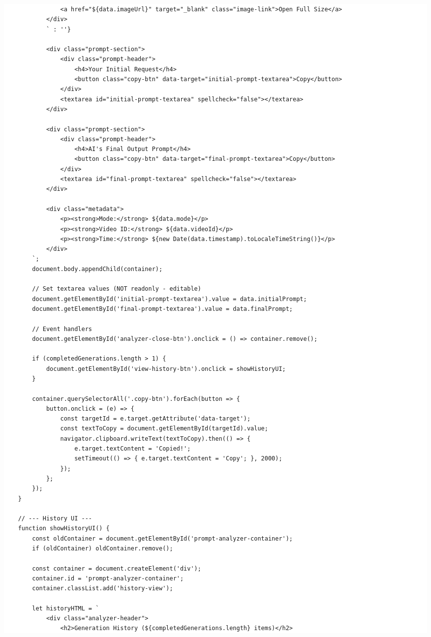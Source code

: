 ````
                <a href="${data.imageUrl}" target="_blank" class="image-link">Open Full Size</a>
            </div>
            ` : ''}
            
            <div class="prompt-section">
                <div class="prompt-header">
                    <h4>Your Initial Request</h4>
                    <button class="copy-btn" data-target="initial-prompt-textarea">Copy</button>
                </div>
                <textarea id="initial-prompt-textarea" spellcheck="false"></textarea>
            </div>
            
            <div class="prompt-section">
                <div class="prompt-header">
                    <h4>AI's Final Output Prompt</h4>
                    <button class="copy-btn" data-target="final-prompt-textarea">Copy</button>
                </div>
                <textarea id="final-prompt-textarea" spellcheck="false"></textarea>
            </div>
            
            <div class="metadata">
                <p><strong>Mode:</strong> ${data.mode}</p>
                <p><strong>Video ID:</strong> ${data.videoId}</p>
                <p><strong>Time:</strong> ${new Date(data.timestamp).toLocaleTimeString()}</p>
            </div>
        `;
        document.body.appendChild(container);

        // Set textarea values (NOT readonly - editable)
        document.getElementById('initial-prompt-textarea').value = data.initialPrompt;
        document.getElementById('final-prompt-textarea').value = data.finalPrompt;

        // Event handlers
        document.getElementById('analyzer-close-btn').onclick = () => container.remove();
        
        if (completedGenerations.length > 1) {
            document.getElementById('view-history-btn').onclick = showHistoryUI;
        }

        container.querySelectorAll('.copy-btn').forEach(button => {
            button.onclick = (e) => {
                const targetId = e.target.getAttribute('data-target');
                const textToCopy = document.getElementById(targetId).value;
                navigator.clipboard.writeText(textToCopy).then(() => {
                    e.target.textContent = 'Copied!';
                    setTimeout(() => { e.target.textContent = 'Copy'; }, 2000);
                });
            };
        });
    }

    // --- History UI ---
    function showHistoryUI() {
        const oldContainer = document.getElementById('prompt-analyzer-container');
        if (oldContainer) oldContainer.remove();

        const container = document.createElement('div');
        container.id = 'prompt-analyzer-container';
        container.classList.add('history-view');
        
        let historyHTML = `
            <div class="analyzer-header">
                <h2>Generation History (${completedGenerations.length} items)</h2>
````